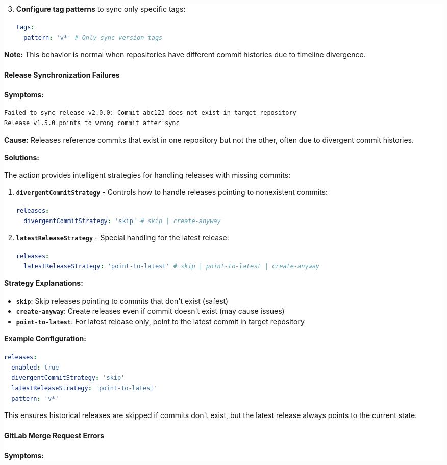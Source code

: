 3. **Configure tag patterns** to sync only specific tags:
   ```yaml
   tags:
     pattern: 'v*' # Only sync version tags
   ```

**Note:** This behavior is normal when repositories have different commit histories due to timeline
divergence.

#### Release Synchronization Failures

**Symptoms:**

```
Failed to sync release v2.0.0: Commit abc123 does not exist in target repository
Release v1.5.0 points to wrong commit after sync
```

**Cause:** Releases reference commits that exist in one repository but not the other, often due to
divergent commit histories.

**Solutions:**

The action provides intelligent strategies for handling releases with missing commits:

1. **`divergentCommitStrategy`** - Controls how to handle releases pointing to nonexistent commits:

   ```yaml
   releases:
     divergentCommitStrategy: 'skip' # skip | create-anyway
   ```

2. **`latestReleaseStrategy`** - Special handling for the latest release:
   ```yaml
   releases:
     latestReleaseStrategy: 'point-to-latest' # skip | point-to-latest | create-anyway
   ```

**Strategy Explanations:**

- **`skip`**: Skip releases pointing to commits that don't exist (safest)
- **`create-anyway`**: Create releases even if commit doesn't exist (may cause issues)
- **`point-to-latest`**: For latest release only, point to the latest commit in target repository

**Example Configuration:**

```yaml
releases:
  enabled: true
  divergentCommitStrategy: 'skip'
  latestReleaseStrategy: 'point-to-latest'
  pattern: 'v*'
```

This ensures historical releases are skipped if commits don't exist, but the latest release always
points to the current state.

#### GitLab Merge Request Errors

**Symptoms:**
